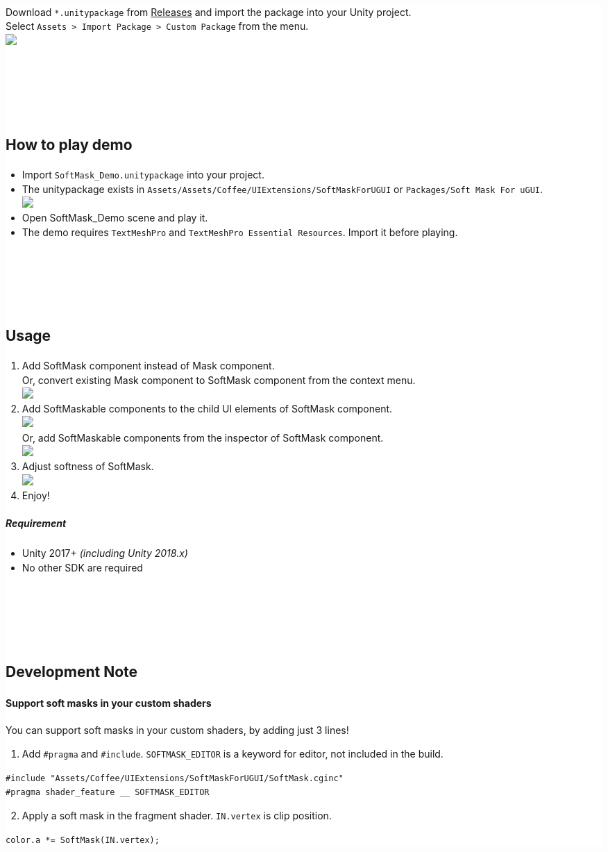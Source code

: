 Download `*.unitypackage` from [Releases](https://github.com/mob-sakai/SoftMaskForUGUI/releases) and import the package into your Unity project.  
Select `Assets > Import Package > Custom Package` from the menu.  
![](https://user-images.githubusercontent.com/12690315/46570979-edbb5a00-c9a7-11e8-845d-c5ee279effec.png)



<br><br><br><br>
## How to play demo

* Import `SoftMask_Demo.unitypackage` into your project.  
* The unitypackage exists in `Assets/Assets/Coffee/UIExtensions/SoftMaskForUGUI` or `Packages/Soft Mask For uGUI`.  
![](https://user-images.githubusercontent.com/12690315/51080546-ff3b9d00-1720-11e9-8a58-9e22003714af.png)
* Open SoftMask_Demo scene and play it.
* The demo requires `TextMeshPro` and `TextMeshPro Essential Resources`. Import it before playing.



<br><br><br><br>
## Usage

1. Add SoftMask component instead of Mask component.  
Or, convert existing Mask component to SoftMask component from the context menu.  
![](https://user-images.githubusercontent.com/12690315/48659018-902e2900-ea8e-11e8-9b6e-224365cdde7f.png)
2. Add SoftMaskable components to the child UI elements of SoftMask component.  
![](https://user-images.githubusercontent.com/12690315/48704424-d4a9f800-ec39-11e8-8d65-8b7d1975750c.png)  
Or, add SoftMaskable components from the inspector of SoftMask component.  
![](https://user-images.githubusercontent.com/12690315/50284153-76bc3a80-049b-11e9-8c55-719af897960a.png)
3. Adjust softness of SoftMask.  
![](https://user-images.githubusercontent.com/12690315/48661087-01ca9f00-eab0-11e8-8878-772a1ed1fb7b.gif)
4. Enjoy!


##### Requirement

* Unity 2017+ *(including Unity 2018.x)* 
* No other SDK are required



<br><br><br><br>
## Development Note

#### Support soft masks in your custom shaders

You can support soft masks in your custom shaders, by adding just 3 lines!

1. Add `#pragma` and `#include`.  `SOFTMASK_EDITOR` is a keyword for editor, not included in the build.
```
#include "Assets/Coffee/UIExtensions/SoftMaskForUGUI/SoftMask.cginc"
#pragma shader_feature __ SOFTMASK_EDITOR
```
2. Apply a soft mask in the fragment shader. `IN.vertex` is clip position.
```
color.a *= SoftMask(IN.vertex);
```
